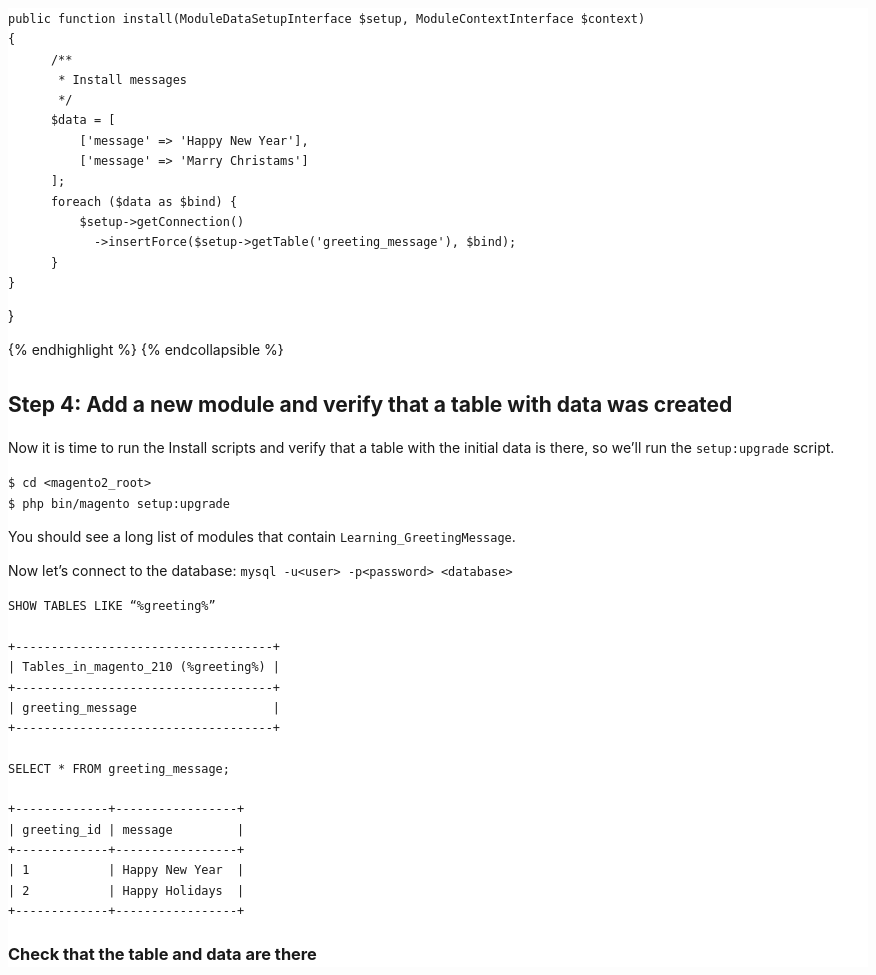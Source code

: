     public function install(ModuleDataSetupInterface $setup, ModuleContextInterface $context)
    {
          /**
           * Install messages
           */
          $data = [
              ['message' => 'Happy New Year'],
              ['message' => 'Marry Christams']
          ];
          foreach ($data as $bind) {
              $setup->getConnection()
                ->insertForce($setup->getTable('greeting_message'), $bind);
          }
    }
}

{% endhighlight %}
{% endcollapsible %}

## Step 4: Add a new module and verify that a table with data was created

Now it is time to run the Install scripts and verify that a table with the initial data is there, so we’ll run the `setup:upgrade` script.

```
$ cd <magento2_root>
$ php bin/magento setup:upgrade
```

You should see a long list of modules that contain `Learning_GreetingMessage`.

Now let’s connect to the database: `mysql -u<user> -p<password> <database>`

```
SHOW TABLES LIKE “%greeting%”

+------------------------------------+
| Tables_in_magento_210 (%greeting%) |
+------------------------------------+
| greeting_message                   |
+------------------------------------+

SELECT * FROM greeting_message;

+-------------+-----------------+
| greeting_id | message         |
+-------------+-----------------+
| 1           | Happy New Year  |
| 2           | Happy Holidays  |
+-------------+-----------------+
```

### Check that the table and data are there
